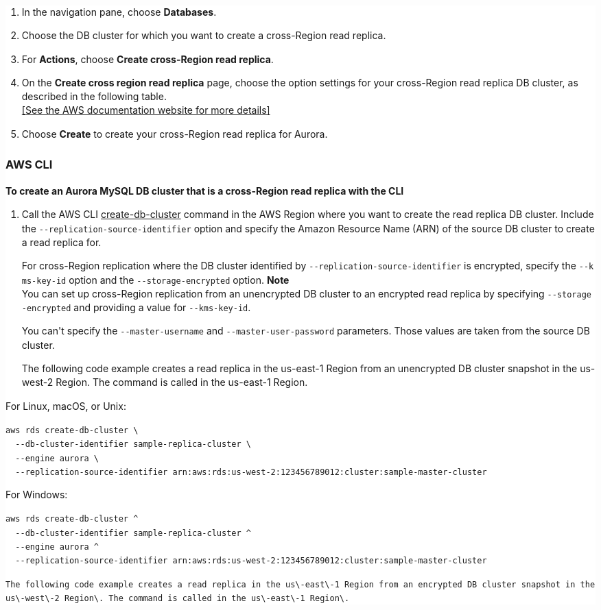 1.  In the navigation pane, choose **Databases**\.

1.  Choose the DB cluster for which you want to create a cross\-Region read replica\.

1. For **Actions**, choose **Create cross\-Region read replica**\.

1.  On the **Create cross region read replica** page, choose the option settings for your cross\-Region read replica DB cluster, as described in the following table\.    
<a name="cross-region-read-replica-settings"></a>[\[See the AWS documentation website for more details\]](http://docs.aws.amazon.com/AmazonRDS/latest/AuroraUserGuide/AuroraMySQL.Replication.CrossRegion.html)

1.  Choose **Create** to create your cross\-Region read replica for Aurora\.

### AWS CLI<a name="AuroraMySQL.Replication.CrossRegion.Creating.CLI"></a>

**To create an Aurora MySQL DB cluster that is a cross\-Region read replica with the CLI**

1.  Call the AWS CLI [create\-db\-cluster](https://docs.aws.amazon.com/cli/latest/reference/rds/create-db-cluster.html) command in the AWS Region where you want to create the read replica DB cluster\. Include the `--replication-source-identifier` option and specify the Amazon Resource Name \(ARN\) of the source DB cluster to create a read replica for\. 

    For cross\-Region replication where the DB cluster identified by `--replication-source-identifier` is encrypted, specify the `--kms-key-id` option and the `--storage-encrypted` option\. 
**Note**  
 You can set up cross\-Region replication from an unencrypted DB cluster to an encrypted read replica by specifying `--storage-encrypted` and providing a value for `--kms-key-id`\. 

    You can't specify the `--master-username` and `--master-user-password` parameters\. Those values are taken from the source DB cluster\. 

    The following code example creates a read replica in the us\-east\-1 Region from an unencrypted DB cluster snapshot in the us\-west\-2 Region\. The command is called in the us\-east\-1 Region\. 

   For Linux, macOS, or Unix:

   ```
   aws rds create-db-cluster \
     --db-cluster-identifier sample-replica-cluster \
     --engine aurora \
     --replication-source-identifier arn:aws:rds:us-west-2:123456789012:cluster:sample-master-cluster
   ```

   For Windows:

   ```
   aws rds create-db-cluster ^
     --db-cluster-identifier sample-replica-cluster ^
     --engine aurora ^
     --replication-source-identifier arn:aws:rds:us-west-2:123456789012:cluster:sample-master-cluster
   ```

    The following code example creates a read replica in the us\-east\-1 Region from an encrypted DB cluster snapshot in the us\-west\-2 Region\. The command is called in the us\-east\-1 Region\. 
